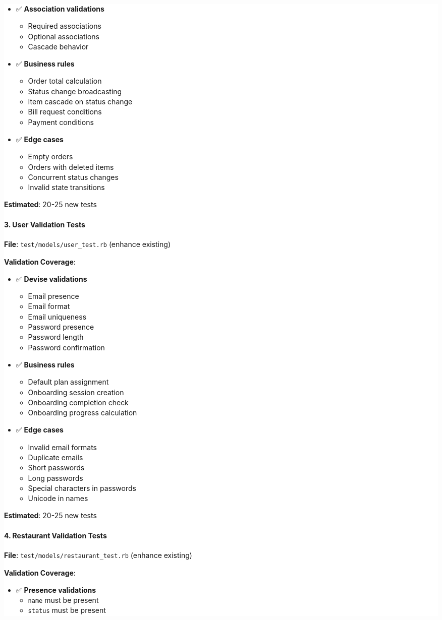 - ✅ **Association validations**
  - Required associations
  - Optional associations
  - Cascade behavior

- ✅ **Business rules**
  - Order total calculation
  - Status change broadcasting
  - Item cascade on status change
  - Bill request conditions
  - Payment conditions

- ✅ **Edge cases**
  - Empty orders
  - Orders with deleted items
  - Concurrent status changes
  - Invalid state transitions

**Estimated**: 20-25 new tests

#### **3. User Validation Tests**
**File**: `test/models/user_test.rb` (enhance existing)

**Validation Coverage**:
- ✅ **Devise validations**
  - Email presence
  - Email format
  - Email uniqueness
  - Password presence
  - Password length
  - Password confirmation

- ✅ **Business rules**
  - Default plan assignment
  - Onboarding session creation
  - Onboarding completion check
  - Onboarding progress calculation

- ✅ **Edge cases**
  - Invalid email formats
  - Duplicate emails
  - Short passwords
  - Long passwords
  - Special characters in passwords
  - Unicode in names

**Estimated**: 20-25 new tests

#### **4. Restaurant Validation Tests**
**File**: `test/models/restaurant_test.rb` (enhance existing)

**Validation Coverage**:
- ✅ **Presence validations**
  - `name` must be present
  - `status` must be present
